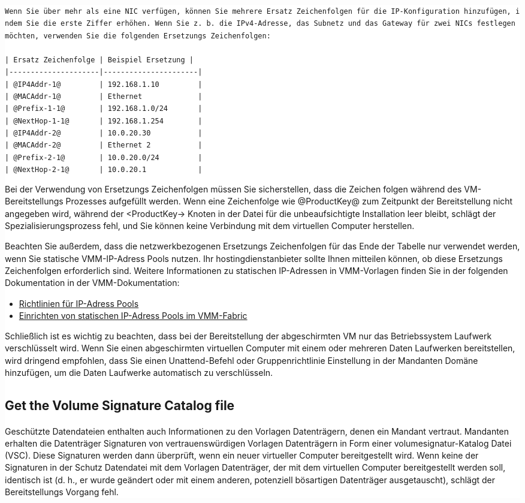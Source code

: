     Wenn Sie über mehr als eine NIC verfügen, können Sie mehrere Ersatz Zeichenfolgen für die IP-Konfiguration hinzufügen, indem Sie die erste Ziffer erhöhen. Wenn Sie z. b. die IPv4-Adresse, das Subnetz und das Gateway für zwei NICs festlegen möchten, verwenden Sie die folgenden Ersetzungs Zeichenfolgen:

    | Ersatz Zeichenfolge | Beispiel Ersetzung |
    |---------------------|----------------------|
    | @IP4Addr-1@         | 192.168.1.10         |
    | @MACAddr-1@         | Ethernet             |
    | @Prefix-1-1@        | 192.168.1.0/24       |
    | @NextHop-1-1@       | 192.168.1.254        |
    | @IP4Addr-2@         | 10.0.20.30           |
    | @MACAddr-2@         | Ethernet 2           |
    | @Prefix-2-1@        | 10.0.20.0/24         |
    | @NextHop-2-1@       | 10.0.20.1            |

Bei der Verwendung von Ersetzungs Zeichenfolgen müssen Sie sicherstellen, dass die Zeichen folgen während des VM-Bereitstellungs Prozesses aufgefüllt werden. Wenn eine Zeichenfolge wie @ProductKey@ zum Zeitpunkt der Bereitstellung nicht angegeben wird, während der &lt;ProductKey-&gt; Knoten in der Datei für die unbeaufsichtigte Installation leer bleibt, schlägt der Spezialisierungsprozess fehl, und Sie können keine Verbindung mit dem virtuellen Computer herstellen.

Beachten Sie außerdem, dass die netzwerkbezogenen Ersetzungs Zeichenfolgen für das Ende der Tabelle nur verwendet werden, wenn Sie statische VMM-IP-Adress Pools nutzen. Ihr hostingdienstanbieter sollte Ihnen mitteilen können, ob diese Ersetzungs Zeichenfolgen erforderlich sind. Weitere Informationen zu statischen IP-Adressen in VMM-Vorlagen finden Sie in der folgenden Dokumentation in der VMM-Dokumentation:

- [Richtlinien für IP-Adress Pools](https://technet.microsoft.com/system-center-docs/vmm/plan/plan-network#guidelines-for-ip-address-pools)
- [Einrichten von statischen IP-Adress Pools im VMM-Fabric](https://technet.microsoft.com/system-center-docs/vmm/manage/manage-network-static-address-pools)

Schließlich ist es wichtig zu beachten, dass bei der Bereitstellung der abgeschirmten VM nur das Betriebssystem Laufwerk verschlüsselt wird. Wenn Sie einen abgeschirmten virtuellen Computer mit einem oder mehreren Daten Laufwerken bereitstellen, wird dringend empfohlen, dass Sie einen Unattend-Befehl oder Gruppenrichtlinie Einstellung in der Mandanten Domäne hinzufügen, um die Daten Laufwerke automatisch zu verschlüsseln.

## <a name="get-the-volume-signature-catalog-file"></a>Get the Volume Signature Catalog file

Geschützte Datendateien enthalten auch Informationen zu den Vorlagen Datenträgern, denen ein Mandant vertraut. Mandanten erhalten die Datenträger Signaturen von vertrauenswürdigen Vorlagen Datenträgern in Form einer volumesignatur-Katalog Datei (VSC). Diese Signaturen werden dann überprüft, wenn ein neuer virtueller Computer bereitgestellt wird. Wenn keine der Signaturen in der Schutz Datendatei mit dem Vorlagen Datenträger, der mit dem virtuellen Computer bereitgestellt werden soll, identisch ist (d. h., er wurde geändert oder mit einem anderen, potenziell bösartigen Datenträger ausgetauscht), schlägt der Bereitstellungs Vorgang fehl.
